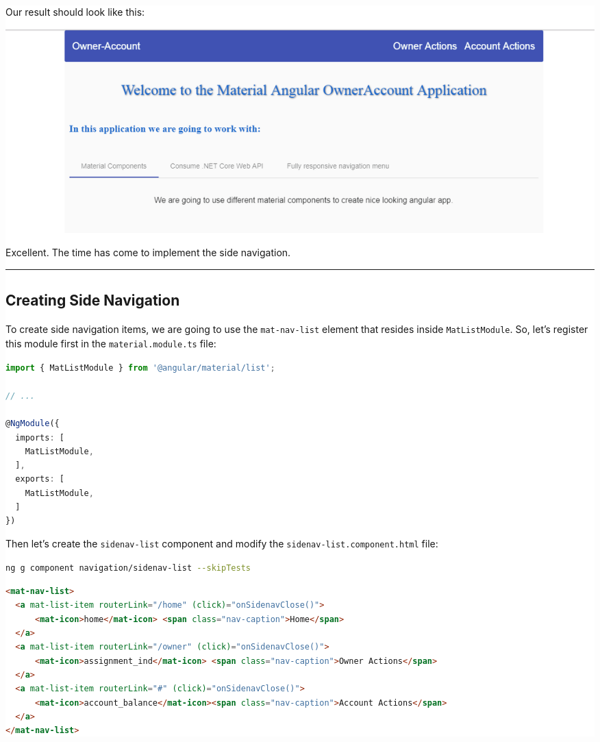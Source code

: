 Our result should look like this:

![navigation completed - Angular Material Navigation](/assets/image/code-maze.com/angular-material-navigation/14-Navigation-menu-completed.gif)

Excellent. The time has come to implement the side navigation.

---

## Creating Side Navigation

To create side navigation items, we are going to use the `mat-nav-list` element that resides inside `MatListModule`. So, let’s register this module first in the <FontIcon icon="iconfont icon-typescript"/>`material.module.ts` file:

```ts
import { MatListModule } from '@angular/material/list';

// ...

@NgModule({
  imports: [
    MatListModule,
  ],
  exports: [
    MatListModule,
  ]
})
```

Then let’s create the `sidenav-list` component and modify the <FontIcon icon="fa-brands fa-html5"/>`sidenav-list.component.html` file:

```sh
ng g component navigation/sidenav-list --skipTests
```

```html
<mat-nav-list>
  <a mat-list-item routerLink="/home" (click)="onSidenavClose()">
      <mat-icon>home</mat-icon> <span class="nav-caption">Home</span>
  </a>
  <a mat-list-item routerLink="/owner" (click)="onSidenavClose()">
      <mat-icon>assignment_ind</mat-icon> <span class="nav-caption">Owner Actions</span>   
  </a>
  <a mat-list-item routerLink="#" (click)="onSidenavClose()">
      <mat-icon>account_balance</mat-icon><span class="nav-caption">Account Actions</span>
  </a>
</mat-nav-list>
```
